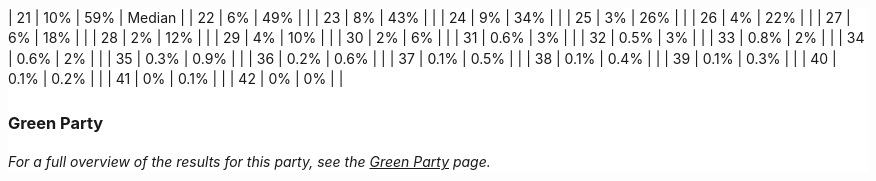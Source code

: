 | 21 | 10% | 59% | Median |
| 22 | 6% | 49% |  |
| 23 | 8% | 43% |  |
| 24 | 9% | 34% |  |
| 25 | 3% | 26% |  |
| 26 | 4% | 22% |  |
| 27 | 6% | 18% |  |
| 28 | 2% | 12% |  |
| 29 | 4% | 10% |  |
| 30 | 2% | 6% |  |
| 31 | 0.6% | 3% |  |
| 32 | 0.5% | 3% |  |
| 33 | 0.8% | 2% |  |
| 34 | 0.6% | 2% |  |
| 35 | 0.3% | 0.9% |  |
| 36 | 0.2% | 0.6% |  |
| 37 | 0.1% | 0.5% |  |
| 38 | 0.1% | 0.4% |  |
| 39 | 0.1% | 0.3% |  |
| 40 | 0.1% | 0.2% |  |
| 41 | 0% | 0.1% |  |
| 42 | 0% | 0% |  |

### Green Party

*For a full overview of the results for this party, see the [Green Party](party-greenparty.html) page.*
